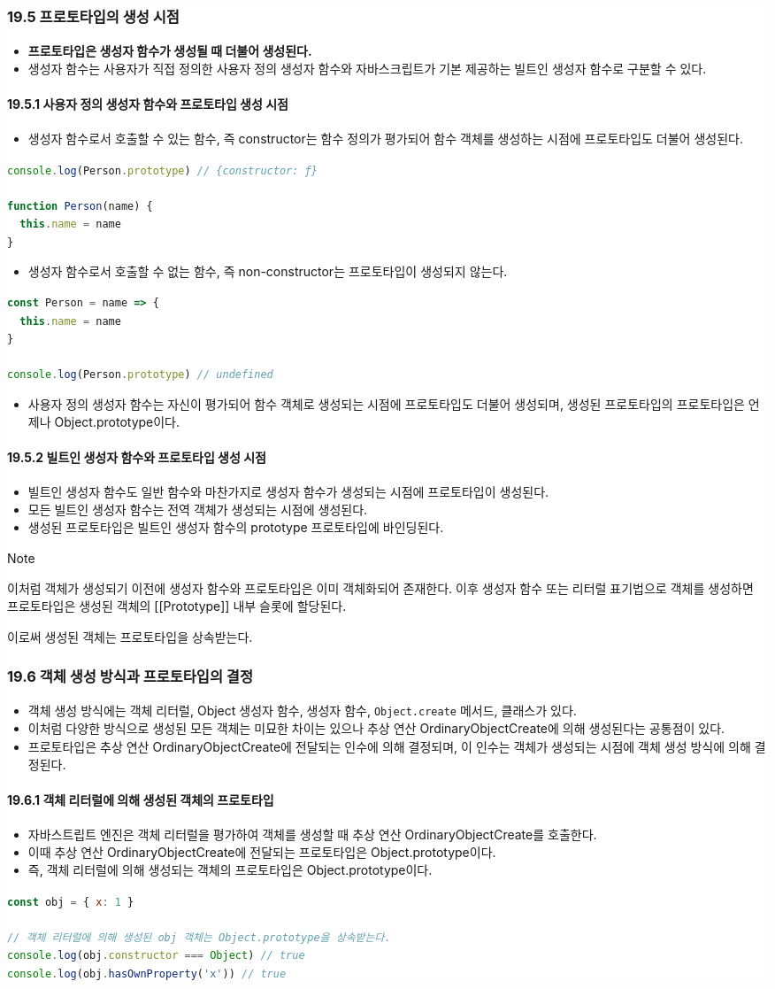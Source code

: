 ### 19.5 프로토타입의 생성 시점

- **프로토타입은 생성자 함수가 생성될 때 더불어 생성된다.**
- 생성자 함수는 사용자가 직접 정의한 사용자 정의 생성자 함수와 자바스크립트가 기본 제공하는 빌트인 생성자 함수로 구분할 수 있다.

#### 19.5.1 사용자 정의 생성자 함수와 프로토타입 생성 시점

- 생성자 함수로서 호출할 수 있는 함수, 즉 constructor는 함수 정의가 평가되어 함수 객체를 생성하는 시점에 프로토타입도 더불어 생성된다.

```js
console.log(Person.prototype) // {constructor: ƒ}

function Person(name) {
  this.name = name
}
```

- 생성자 함수로서 호출할 수 없는 함수, 즉 non-constructor는 프로토타입이 생성되지 않는다.

```js
const Person = name => {
  this.name = name
}

console.log(Person.prototype) // undefined
```

- 사용자 정의 생성자 함수는 자신이 평가되어 함수 객체로 생성되는 시점에 프로토타입도 더불어 생성되며, 생성된 프로토타입의 프로토타입은 언제나 Object.prototype이다.

#### 19.5.2 빌트인 생성자 함수와 프로토타입 생성 시점

- 빌트인 생성자 함수도 일반 함수와 마찬가지로 생성자 함수가 생성되는 시점에 프로토타입이 생성된다.
- 모든 빌트인 생성자 함수는 전역 객체가 생성되는 시점에 생성된다.
- 생성된 프로토타입은 빌트인 생성자 함수의 prototype 프로토타입에 바인딩된다.

> [!NOTE]
> 이처럼 객체가 생성되기 이전에 생성자 함수와 프로토타입은 이미 객체화되어 존재한다.
> 이후 생성자 함수 또는 리터럴 표기법으로 객체를 생성하면 프로토타입은 생성된 객체의 [[Prototype]] 내부 슬롯에 할당된다.
>
> 이로써 생성된 객체는 프로토타입을 상속받는다.

### 19.6 객체 생성 방식과 프로토타입의 결정

- 객체 생성 방식에는 객체 리터럴, Object 생성자 함수, 생성자 함수, `Object.create` 메서드, 클래스가 있다.
- 이처럼 다양한 방식으로 생성된 모든 객체는 미묘한 차이는 있으나 추상 연산 OrdinaryObjectCreate에 의해 생성된다는 공통점이 있다.
- 프로토타입은 추상 연산 OrdinaryObjectCreate에 전달되는 인수에 의해 결정되며, 이 인수는 객체가 생성되는 시점에 객체 생성 방식에 의해 결정된다.

#### 19.6.1 객체 리터럴에 의해 생성된 객체의 프로토타입

- 자바스트립트 엔진은 객체 리터럴을 평가하여 객체를 생성할 때 추상 연산 OrdinaryObjectCreate를 호출한다.
- 이때 추상 연산 OrdinaryObjectCreate에 전달되는 프로토타입은 Object.prototype이다.
- 즉, 객체 리터럴에 의해 생성되는 객체의 프로토타입은 Object.prototype이다.

```js
const obj = { x: 1 }

// 객체 리터럴에 의해 생성된 obj 객체는 Object.prototype을 상속받는다.
console.log(obj.constructor === Object) // true
console.log(obj.hasOwnProperty('x')) // true
```


  [sym]: 10,